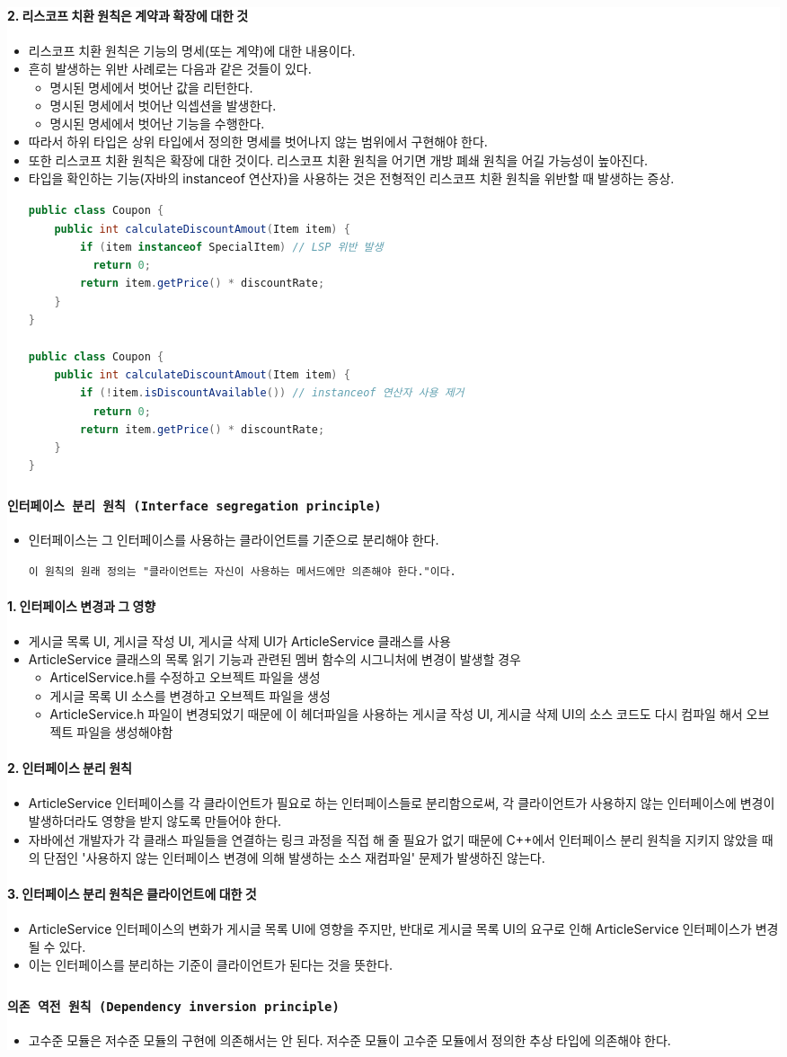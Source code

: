#### 2. 리스코프 치환 원칙은 계약과 확장에 대한 것
* 리스코프 치환 원칙은 기능의 명세(또는 계약)에 대한 내용이다.
* 흔히 발생하는 위반 사례로는 다음과 같은 것들이 있다.
  * 명시된 명세에서 벗어난 값을 리턴한다.
  * 명시된 명세에서 벗어난 익셉션을 발생한다.
  * 명시된 명세에서 벗어난 기능을 수행한다.
* 따라서 하위 타입은 상위 타입에서 정의한 명세를 벗어나지 않는 범위에서 구현해야 한다.
* 또한 리스코프 치환 원칙은 확장에 대한 것이다. 리스코프 치환 원칙을 어기면 개방 폐쇄 원칙을 어길 가능성이 높아진다.
* 타입을 확인하는 기능(자바의 instanceof 연산자)을 사용하는 것은 전형적인 리스코프 치환 원칙을 위반할 때 발생하는 증상.
  ```Java
  public class Coupon {
      public int calculateDiscountAmout(Item item) {
          if (item instanceof SpecialItem) // LSP 위반 발생
            return 0;
          return item.getPrice() * discountRate;
      }
  }

  public class Coupon {
      public int calculateDiscountAmout(Item item) {
          if (!item.isDiscountAvailable()) // instanceof 연산자 사용 제거
            return 0;
          return item.getPrice() * discountRate;
      }
  }
  ```

### `인터페이스 분리 원칙 (Interface segregation principle)`
* 인터페이스는 그 인터페이스를 사용하는 클라이언트를 기준으로 분리해야 한다.
    ```
    이 원칙의 원래 정의는 "클라이언트는 자신이 사용하는 메서드에만 의존해야 한다."이다.
    ```
#### 1. 인터페이스 변경과 그 영향
* 게시글 목록 UI, 게시글 작성 UI, 게시글 삭제 UI가 ArticleService 클래스를 사용
* ArticleService 클래스의 목록 읽기 기능과 관련된 멤버 함수의 시그니처에 변경이 발생할 경우
  * ArticelService.h를 수정하고 오브젝트 파일을 생성
  * 게시글 목록 UI 소스를 변경하고 오브젝트 파일을 생성
  * ArticleService.h 파일이 변경되었기 때문에 이 헤더파일을 사용하는 게시글 작성 UI, 게시글 삭제 UI의 소스 코드도 다시 컴파일 해서 오브젝트 파일을 생성해야함
  
#### 2. 인터페이스 분리 원칙
* ArticleService 인터페이스를 각 클라이언트가 필요로 하는 인터페이스들로 분리함으로써, 각 클라이언트가 사용하지 않는 인터페이스에 변경이 발생하더라도 영향을 받지 않도록 만들어야 한다.
* 자바에선 개발자가 각 클래스 파일들을 연결하는 링크 과정을 직접 해 줄 필요가 없기 때문에 C++에서 인터페이스 분리 원칙을 지키지 않았을 때의 단점인 '사용하지 않는 인터페이스 변경에 의해 발생하는 소스 재컴파일' 문제가 발생하진 않는다.

#### 3. 인터페이스 분리 원칙은 클라이언트에 대한 것
* ArticleService 인터페이스의 변화가 게시글 목록 UI에 영향을 주지만, 반대로 게시글 목록 UI의 요구로 인해 ArticleService 인터페이스가 변경될 수 있다.
* 이는 인터페이스를 분리하는 기준이 클라이언트가 된다는 것을 뜻한다.

### `의존 역전 원칙 (Dependency inversion principle)`
* 고수준 모듈은 저수준 모듈의 구현에 의존해서는 안 된다. 저수준 모듈이 고수준 모듈에서 정의한 추상 타입에 의존해야 한다.
